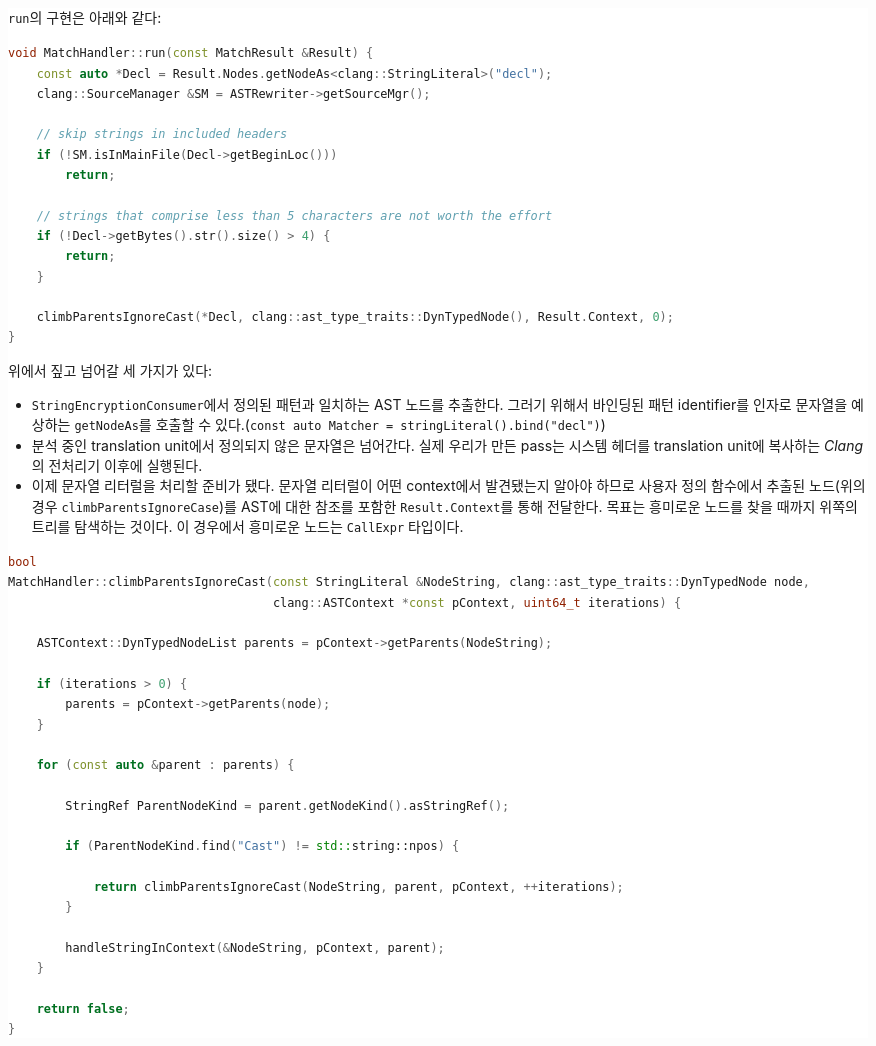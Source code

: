 `run`의 구현은 아래와 같다:

```cpp
void MatchHandler::run(const MatchResult &Result) {
    const auto *Decl = Result.Nodes.getNodeAs<clang::StringLiteral>("decl");
    clang::SourceManager &SM = ASTRewriter->getSourceMgr();

    // skip strings in included headers
    if (!SM.isInMainFile(Decl->getBeginLoc()))
        return;

    // strings that comprise less than 5 characters are not worth the effort
    if (!Decl->getBytes().str().size() > 4) {
        return;
    }

    climbParentsIgnoreCast(*Decl, clang::ast_type_traits::DynTypedNode(), Result.Context, 0);
}
```

위에서 짚고 넘어갈 세 가지가 있다:

- `StringEncryptionConsumer`에서 정의된 패턴과 일치하는 AST 노드를 추출한다. 그러기 위해서 바인딩된 패턴 identifier를 인자로 문자열을 예상하는 `getNodeAs`를 호출할 수 있다.(`const auto Matcher = stringLiteral().bind("decl")`)
- 분석 중인 translation unit에서 정의되지 않은 문자열은 넘어간다. 실제 우리가 만든 pass는 시스템 헤더를 translation unit에 복사하는 *Clang*의 전처리기 이후에 실행된다.
- 이제 문자열 리터럴을 처리할 준비가 됐다. 문자열 리터럴이 어떤 context에서 발견됐는지 알아야 하므로 사용자 정의 함수에서 추출된 노드(위의 경우 `climbParentsIgnoreCase`)를 AST에 대한 참조를 포함한 `Result.Context`를 통해 전달한다. 목표는 흥미로운 노드를 찾을 때까지 위쪽의 트리를 탐색하는 것이다. 이 경우에서 흥미로운 노드는 `CallExpr` 타입이다.

```cpp
bool
MatchHandler::climbParentsIgnoreCast(const StringLiteral &NodeString, clang::ast_type_traits::DynTypedNode node,
                                     clang::ASTContext *const pContext, uint64_t iterations) {

    ASTContext::DynTypedNodeList parents = pContext->getParents(NodeString);

    if (iterations > 0) {
        parents = pContext->getParents(node);
    }

    for (const auto &parent : parents) {

        StringRef ParentNodeKind = parent.getNodeKind().asStringRef();

        if (ParentNodeKind.find("Cast") != std::string::npos) {

            return climbParentsIgnoreCast(NodeString, parent, pContext, ++iterations);
        }

        handleStringInContext(&NodeString, pContext, parent);
    }

    return false;
}
```
